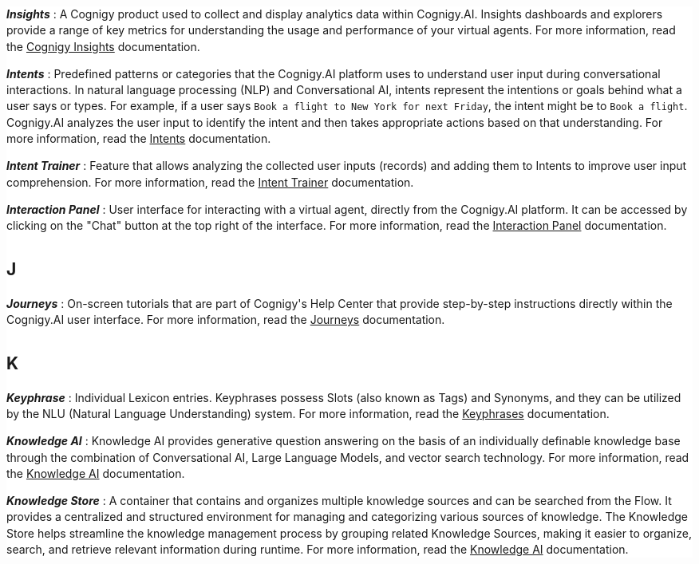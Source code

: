 _**Insights**_
: A Cognigy product used to collect and display analytics data within Cognigy.AI. Insights dashboards and explorers provide a range of key metrics for understanding the usage and performance of your virtual agents.
For more information, read the [Cognigy Insights](https://docs.cognigy.com/insights/cognigy-insights/) documentation.

_**Intents**_
: Predefined patterns or categories that the Cognigy.AI platform uses to understand user input during conversational interactions. In natural language processing (NLP) and Conversational AI, intents represent the intentions or goals behind what a user says or types.
For example, if a user says `Book a flight to New York for next Friday`, the intent might be to `Book a flight`. Cognigy.AI analyzes the user input to identify the intent and then takes appropriate actions based on that understanding.
For more information, read the [Intents](nlu/nlu-overview/ml-intents.md) documentation.

_**Intent Trainer**_
: Feature that allows analyzing the collected user inputs (records) and adding them to Intents to improve user input comprehension.
For more information, read the [Intent Trainer](resources/tweak/intent-trainer.md) documentation.

_**Interaction Panel**_
: User interface for interacting with a virtual agent, directly from the Cognigy.AI platform. It can be accessed by clicking on the "Chat" button at the top right of the interface.
For more information, read the [Interaction Panel](tools/interaction-panel/interaction-panel.md) documentation.

## J

_**Journeys**_
: On-screen tutorials that are part of Cognigy's Help Center that provide step-by-step instructions directly within the Cognigy.AI user interface.
For more information, read the [Journeys](resources/agents/journeys.md) documentation.

## K

_**Keyphrase**_
: Individual Lexicon entries. Keyphrases possess Slots (also known as Tags) and Synonyms, and they can be utilized by the NLU (Natural Language Understanding) system.
For more information, read the [Keyphrases](resources/build/lexicons.md#restrictions) documentation.

_**Knowledge AI**_
: Knowledge AI provides generative question answering on the basis of an individually definable knowledge base through the combination of Conversational AI, Large Language Models, and vector search technology.
For more information, read the [Knowledge AI](knowledge-ai/overview.md) documentation.

_**Knowledge Store**_
: A container that contains and organizes multiple knowledge sources and can be searched from the Flow. It provides a centralized and structured environment for managing and categorizing various sources of knowledge. The Knowledge Store helps streamline the knowledge management process by grouping related Knowledge Sources, making it easier to organize, search, and retrieve relevant information during runtime.
For more information, read the [Knowledge AI](knowledge-ai/overview.md#knowledge-store) documentation.
